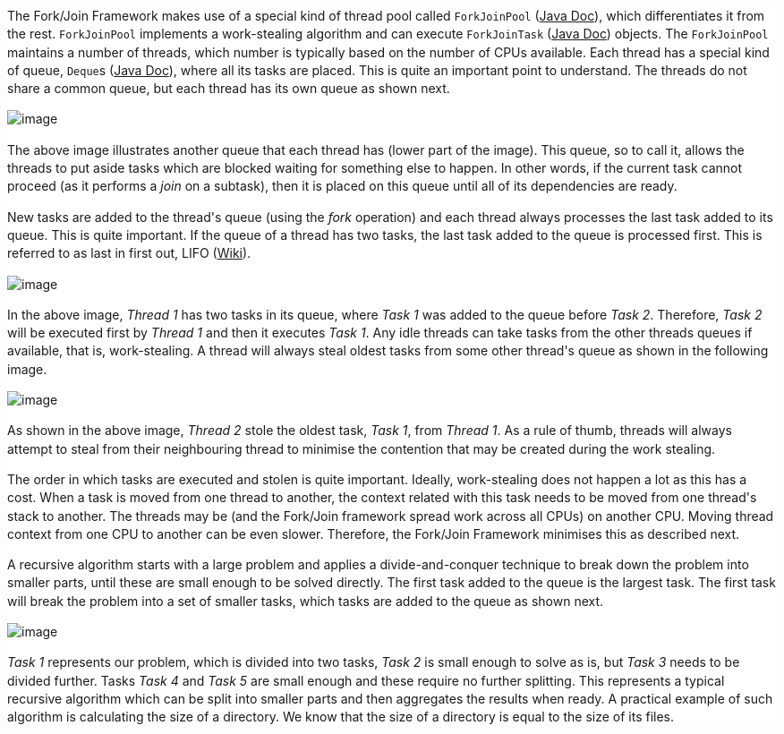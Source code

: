 The Fork/Join Framework makes use of a special kind of thread pool called `ForkJoinPool` ([Java Doc](https://docs.oracle.com/javase/7/docs/api/java/util/concurrent/ForkJoinPool.html)), which differentiates it from the rest.  `ForkJoinPool` implements a work-stealing algorithm and can execute `ForkJoinTask` ([Java Doc](https://docs.oracle.com/javase/7/docs/api/java/util/concurrent/ForkJoinTask.html)) objects.  The `ForkJoinPool` maintains a number of threads, which number is typically based on the number of CPUs available.  Each thread has a special kind of queue, `Deque`s ([Java Doc](https://docs.oracle.com/javase/7/docs/api/java/util/Deque.html)), where all its tasks are placed.  This is quite an important point to understand.  The threads do not share a common queue, but each thread has its own queue as shown next.

![image](https://github.com/user-attachments/assets/93bbcee0-c63b-498a-b4ab-20c7714d3492)

The above image illustrates another queue that each thread has (lower part of the image).  This queue, so to call it, allows the threads to put aside tasks which are blocked waiting for something else to happen.  In other words, if the current task cannot proceed (as it performs a _join_ on a subtask), then it is placed on this queue until all of its dependencies are ready.

New tasks are added to the thread's queue (using the _fork_ operation) and each thread always processes the last task added to its queue.  This is quite important.  If the queue of a thread has two tasks, the last task added to the queue is processed first.  This is referred to as last in first out, LIFO ([Wiki](http://en.wikipedia.org/wiki/LIFO_%28computing%29)).  

![image](https://github.com/user-attachments/assets/cbab8e1d-c562-45e2-9fb3-c109ee227be8)

In the above image, _Thread 1_ has two tasks in its queue, where _Task 1_ was added to the queue before _Task 2_.  Therefore, _Task 2_ will be executed first by _Thread 1_ and then it executes _Task 1_.   Any idle threads can take tasks from the other threads queues if available, that is, work-stealing.  A thread will always steal oldest tasks from some other thread's queue as shown in the following image.

![image](https://github.com/user-attachments/assets/09e19d30-9931-4bf2-8c51-b84b45bc6c6a)

As shown in the above image, _Thread 2_ stole the oldest task, _Task 1_, from _Thread 1_.  As a rule of thumb, threads will always attempt to steal from their neighbouring thread to minimise the contention that may be created during the work stealing.

The order in which tasks are executed and stolen is quite important.  Ideally, work-stealing does not happen a lot as this has a cost.  When a task is moved from one thread to another, the context related with this task needs to be moved from one thread's stack to another.  The threads may be (and the Fork/Join framework spread work across all CPUs) on another CPU.  Moving thread context from one CPU to another can be even slower.  Therefore, the Fork/Join Framework minimises this as described next.

A recursive algorithm starts with a large problem and applies a divide-and-conquer technique to break down the problem into smaller parts, until these are small enough to be solved directly.  The first task added to the queue is the largest task.  The first task will break the problem into a set of smaller tasks, which tasks are added to the queue as shown next.

![image](https://github.com/user-attachments/assets/df51edd2-3491-42c2-bf7c-4a42bea3059e)

_Task 1_ represents our problem, which is divided into two tasks,  _Task 2_ is small enough to solve as is, but _Task 3_ needs to be divided further.  Tasks _Task 4_ and _Task 5_ are small enough and these require no further splitting.  This represents a typical recursive algorithm which can be split into smaller parts and then aggregates the results when ready.  A practical example of such algorithm is calculating the size of a directory.  We know that the size of a directory is equal to the size of its files.
